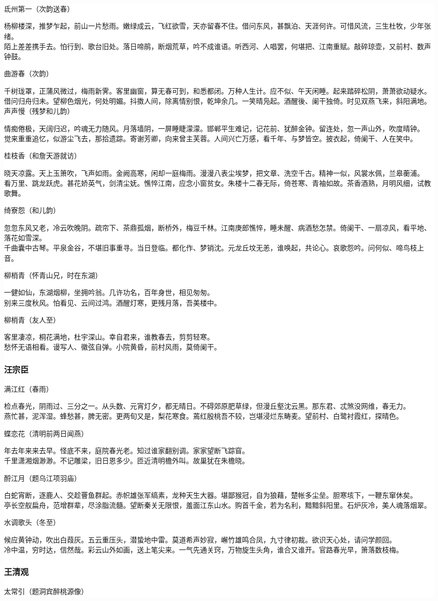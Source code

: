 氐州第一（次韵送春）  

杨柳楼深，推梦乍起，前山一片愁雨。嫩绿成云，飞红欲雪，天亦留春不住。借问东风，甚飘泊、天涯何许。可惜风流，三生杜牧，少年张绪。  
陌上差差携手去。怕行到、歌台旧处。落日啼鹃，断烟荒草，吟不成谁语。听西河、人唱罢，何堪把、江南重赋。敲碎琼壶，又前村、数声钟鼓。  

曲游春（次韵）  

千树珑罩，正蒲风微过，梅雨新霁。客里幽窗，算无春可到，和悉都闭。万种人生计。应不似、午天闲睡。起来踏碎松阴，萧萧欲动疑水。  
借问归舟归未。望柳色烟光，何处明媚。抖擞人间，除离情别恨，乾坤余几。一笑晴凫起。酒醒後、阑干独倚。时见双燕飞来，斜阳满地。  
声声慢（残梦和儿韵）  

情痴倦极，天阔归迟，吟魂无力随风。月落墙阴，一屏睡睫濛濛。邯郸平生难记，记花前、犹醉金钟。留连处，忽一声山外，吹度晴钟。  
觉来重重追忆，似游尘飞去，那拾遗踪。寄谢芳卿，向来曾主芙蓉。人间兴亡万感，看千年、与梦皆空。披衣起，倚阑干、人在笑中。  

桂枝香（和詹天游就访）  

晓天凉露。天上玉箫吹，飞声如雨。金阙高寒，闲却一庭梅雨。漫漫八表尘埃梦，把文章、洗空千古。精神一似，风裳水佩，兰皋蘅浦。  
看万里、跳龙跃虎。甚花娇英气，剑清尘妩。憔悴江南，应念小窗贫女。朱楼十二春无际，倚苍寒、青袖如故。茶香酒熟，月明风细，试教歌舞。  

绮寮怨（和儿韵）  

忽忽东风又老，冷云吹晚阴。疏帘下、茶鼎孤烟，断桥外，梅豆千林。江南庚郎憔悴，睡未醒、病酒愁怎禁。倚阑干、一扇凉风，看平地、落花如雪深。  
千曲囊中古琴。平泉金谷，不堪旧事重寻。当日登临。都化作、梦销沈。元龙丘坟无恙，谁唤起，共论心。哀歌怨吟。问何似、啼鸟枝上音。  

柳梢青（怀青山兄，时在东湖）  

一健如仙，东湖烟柳，坐拥吟翁。几许功名，百年身世，相见匆匆。  
别来三度秋风。怕看见、云间过鸿。酒醒灯寒，更残月落，吾美楼中。  

柳梢青（友人至）  

客里凄凉，桐花满地，杜宇深山。幸自君来，谁教春去，剪剪轻寒。  
愁怀无语相看。谩写人、徽弦自弹。小院黄昏，前村风雨，莫倚阑干。  

### 汪宗臣  

满江红（春雨）  

检点春光，阴雨过、三分之一。从头数、元宵灯夕，都无晴日。不碍郊原肥草绿，但漫丘壑沈云黑。那东君、忒煞没网维，春无力。  
燕忙甚，泥浑湿。蜂愁甚，脾无密。更两旬又是，梨花寒食。蔫红殷桃吾不较，岂堪浸烂东畴麦。望前村、白鹭衬霞红，探晴色。  

蝶恋花（清明前两日闻燕）  

年去年来来去早。怪底不来，庭院春光老。知过谁家翻别调。家家望断飞踪窅。  
千里潇湘烟渺渺。不记雕梁，旧日恩多少。匝近清明檐外叫。故巢犹在朱檐晓。  

酹江月（题乌江项羽庙）  

白蛇宵断，逐鹿人、交趁罾鱼群起。赤帜雄张军缟素，龙种天生大器。堪鄙猴冠，自为狼藉，楚帐多尘垒。胆寒垓下，一鞭东窜休矣。  
亭长空舣扁舟，范增群辈，尽涂脂流髓。望断秦关无限恨，羞面江东山水。购首千金，若为名利，黯黯斜阳里。石炉灰冷，美人魂落烟翠。  

水调歌头（冬至）  

候应黄钟动，吹出白葭灰。五云重压头，潜蛰地中雷。莫道希声妙寂，嶰竹雄鸣合凤，九寸律初裁。欲识天心处，请问学颜回。  
冷中温，穷时达，信然哉。彩云山外如画，送上笔尖来。一气先通关窍，万物旋生头角，谁合又谁开。官路春光早，箫落数枝梅。  

### 王清观  

太常引（题洞宾醉桃源像）  
